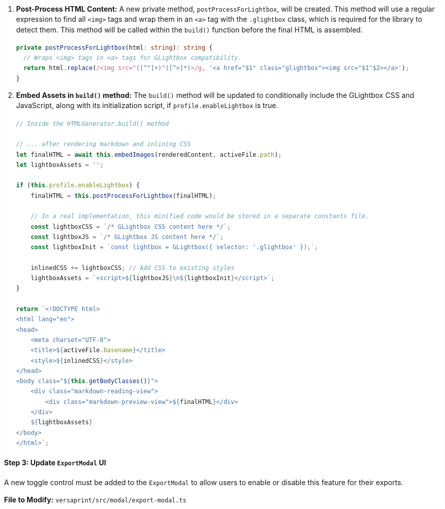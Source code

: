 1.  **Post-Process HTML Content:** A new private method, `postProcessForLightbox`, will be created. This method will use a regular expression to find all `<img>` tags and wrap them in an `<a>` tag with the `.glightbox` class, which is required for the library to detect them. This method will be called within the `build()` function before the final HTML is assembled.

    ```typescript
    private postProcessForLightbox(html: string): string {
      // Wraps <img> tags in <a> tags for GLightbox compatibility.
      return html.replace(/<img src="([^"]+)"([^>]*)>/g, '<a href="$1" class="glightbox"><img src="$1"$2></a>');
    }
    ```

2.  **Embed Assets in `build()` method:** The `build()` method will be updated to conditionally include the GLightbox CSS and JavaScript, along with its initialization script, if `profile.enableLightbox` is true.

    ```typescript
    // Inside the HTMLGenerator.build() method

    // ... after rendering markdown and inlining CSS
    let finalHTML = await this.embedImages(renderedContent, activeFile.path);
    let lightboxAssets = '';

    if (this.profile.enableLightbox) {
        finalHTML = this.postProcessForLightbox(finalHTML);
        
        // In a real implementation, this minified code would be stored in a separate constants file.
        const lightboxCSS = `/* GLightbox CSS content here */`;
        const lightboxJS = `/* GLightbox JS content here */`;
        const lightboxInit = `const lightbox = GLightbox({ selector: '.glightbox' });`;
        
        inlinedCSS += lightboxCSS; // Add CSS to existing styles
        lightboxAssets = `<script>${lightboxJS}\n${lightboxInit}</script>`;
    }

    return `<!DOCTYPE html>
    <html lang="en">
    <head>
        <meta charset="UTF-8">
        <title>${activeFile.basename}</title>
        <style>${inlinedCSS}</style>
    </head>
    <body class="${this.getBodyClasses()}">
        <div class="markdown-reading-view">
            <div class="markdown-preview-view">${finalHTML}</div>
        </div>
        ${lightboxAssets}
    </body>
    </html>`;
    ```

#### Step 3: Update `ExportModal` UI

A new toggle control must be added to the `ExportModal` to allow users to enable or disable this feature for their exports.

**File to Modify:** `versaprint/src/modal/export-modal.ts`
